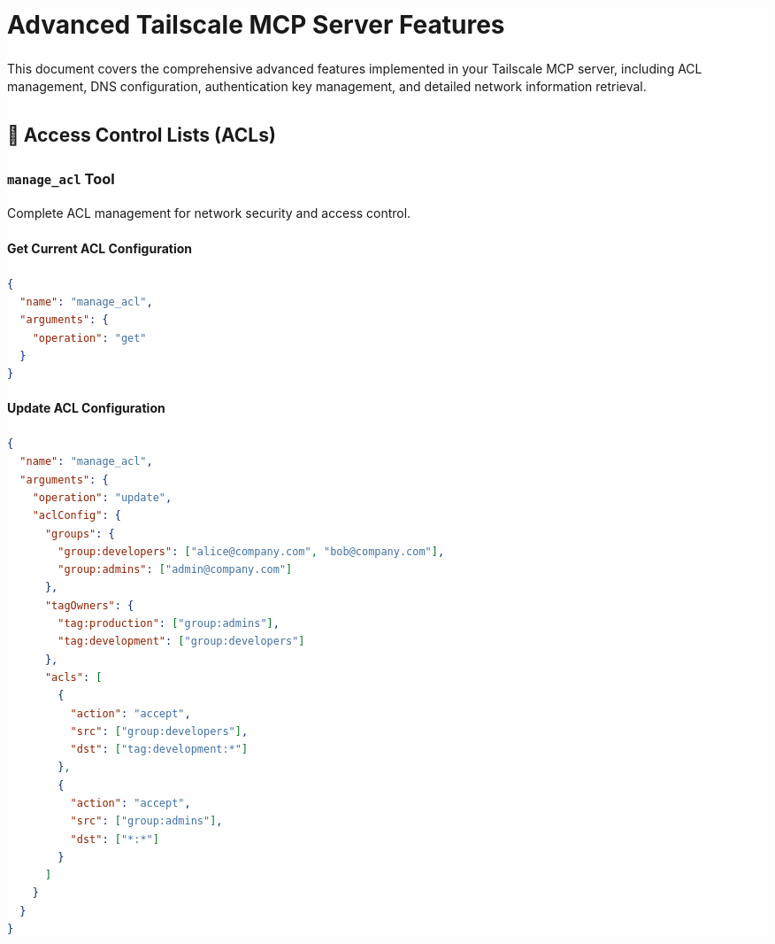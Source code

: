 # Advanced Tailscale MCP Server Features

This document covers the comprehensive advanced features implemented in your Tailscale MCP server, including ACL management, DNS configuration, authentication key management, and detailed network information retrieval.

## 🔐 Access Control Lists (ACLs)

### `manage_acl` Tool

Complete ACL management for network security and access control.

#### Get Current ACL Configuration

```json
{
  "name": "manage_acl",
  "arguments": {
    "operation": "get"
  }
}
```

#### Update ACL Configuration

```json
{
  "name": "manage_acl",
  "arguments": {
    "operation": "update",
    "aclConfig": {
      "groups": {
        "group:developers": ["alice@company.com", "bob@company.com"],
        "group:admins": ["admin@company.com"]
      },
      "tagOwners": {
        "tag:production": ["group:admins"],
        "tag:development": ["group:developers"]
      },
      "acls": [
        {
          "action": "accept",
          "src": ["group:developers"],
          "dst": ["tag:development:*"]
        },
        {
          "action": "accept",
          "src": ["group:admins"],
          "dst": ["*:*"]
        }
      ]
    }
  }
}
```
